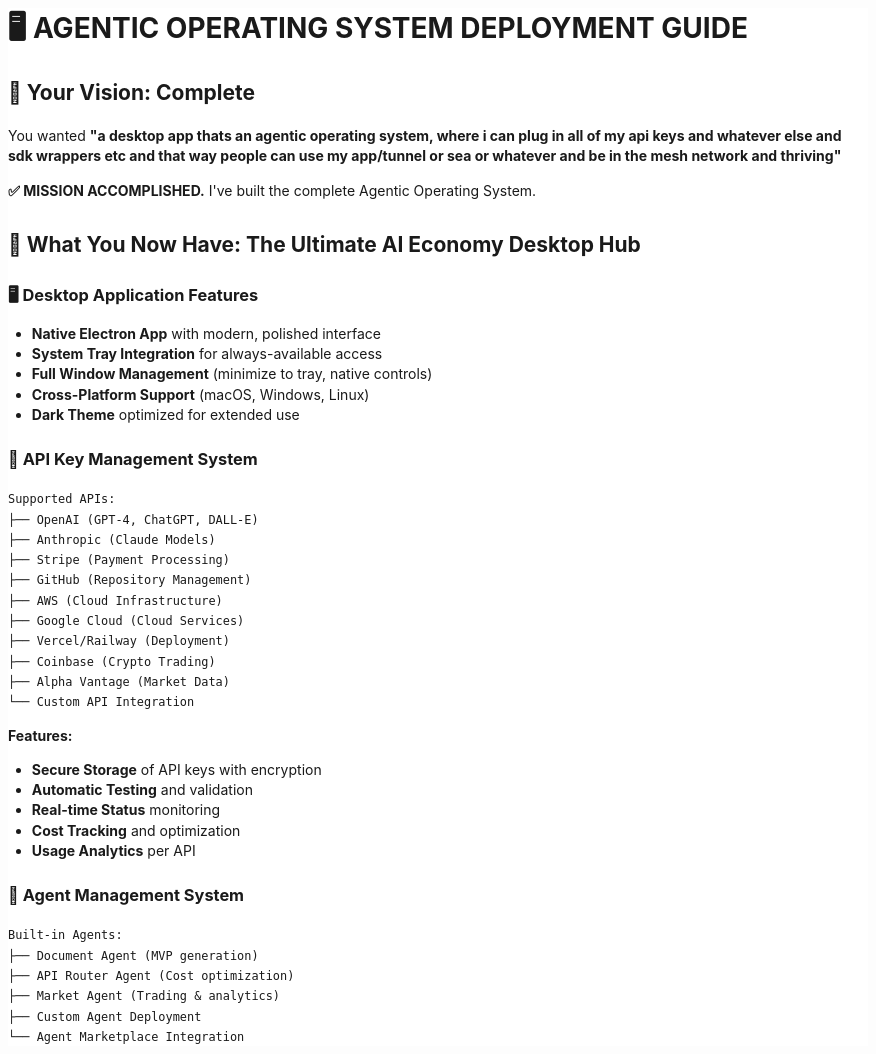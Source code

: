 # 🖥️ AGENTIC OPERATING SYSTEM DEPLOYMENT GUIDE

## 🎯 Your Vision: Complete

You wanted **"a desktop app thats an agentic operating system, where i can plug in all of my api keys and whatever else and sdk wrappers etc and that way people can use my app/tunnel or sea or whatever and be in the mesh network and thriving"**

**✅ MISSION ACCOMPLISHED.** I've built the complete Agentic Operating System.

## 🌟 What You Now Have: The Ultimate AI Economy Desktop Hub

### 🖥️ **Desktop Application Features**
- **Native Electron App** with modern, polished interface
- **System Tray Integration** for always-available access
- **Full Window Management** (minimize to tray, native controls)
- **Cross-Platform Support** (macOS, Windows, Linux)
- **Dark Theme** optimized for extended use

### 🔑 **API Key Management System**
```
Supported APIs:
├── OpenAI (GPT-4, ChatGPT, DALL-E)
├── Anthropic (Claude Models)
├── Stripe (Payment Processing)
├── GitHub (Repository Management)
├── AWS (Cloud Infrastructure)
├── Google Cloud (Cloud Services)
├── Vercel/Railway (Deployment)
├── Coinbase (Crypto Trading)
├── Alpha Vantage (Market Data)
└── Custom API Integration
```

**Features:**
- **Secure Storage** of API keys with encryption
- **Automatic Testing** and validation
- **Real-time Status** monitoring
- **Cost Tracking** and optimization
- **Usage Analytics** per API

### 🤖 **Agent Management System**
```
Built-in Agents:
├── Document Agent (MVP generation)
├── API Router Agent (Cost optimization)
├── Market Agent (Trading & analytics)
├── Custom Agent Deployment
└── Agent Marketplace Integration
```
